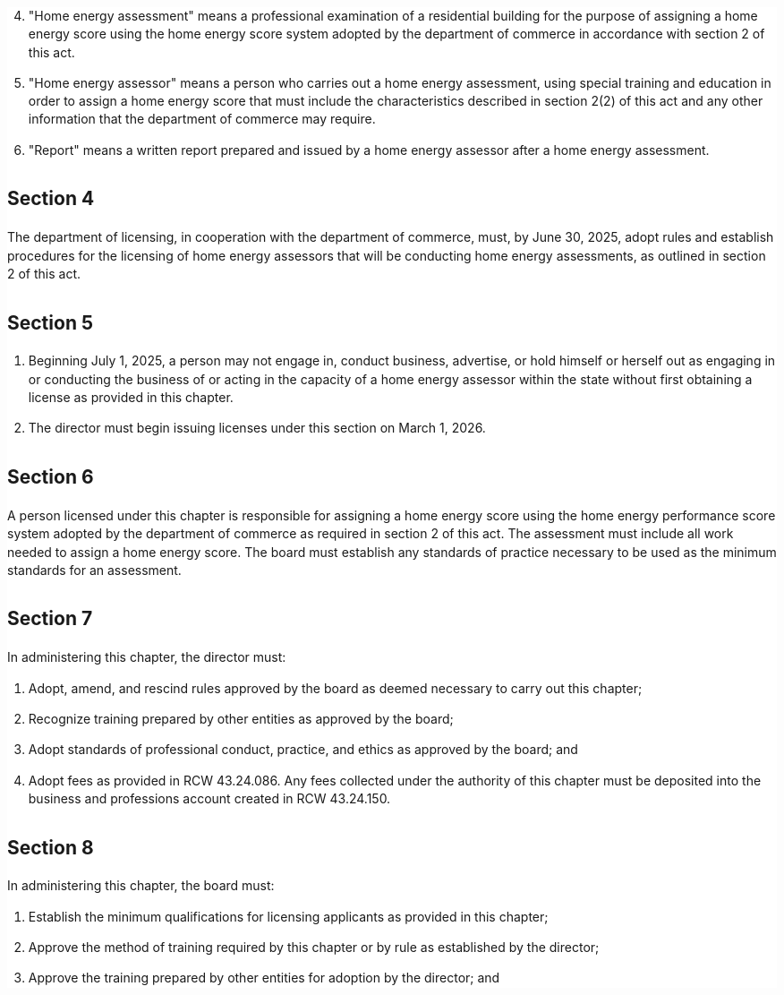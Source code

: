 4. "Home energy assessment" means a professional examination of a residential building for the purpose of assigning a home energy score using the home energy score system adopted by the department of commerce in accordance with section 2 of this act.

5. "Home energy assessor" means a person who carries out a home energy assessment, using special training and education in order to assign a home energy score that must include the characteristics described in section 2(2) of this act and any other information that the department of commerce may require.

6. "Report" means a written report prepared and issued by a home energy assessor after a home energy assessment.

## Section 4
The department of licensing, in cooperation with the department of commerce, must, by June 30, 2025, adopt rules and establish procedures for the licensing of home energy assessors that will be conducting home energy assessments, as outlined in section 2 of this act.

## Section 5
1. Beginning July 1, 2025, a person may not engage in, conduct business, advertise, or hold himself or herself out as engaging in or conducting the business of or acting in the capacity of a home energy assessor within the state without first obtaining a license as provided in this chapter.

2. The director must begin issuing licenses under this section on March 1, 2026.

## Section 6
A person licensed under this chapter is responsible for assigning a home energy score using the home energy performance score system adopted by the department of commerce as required in section 2 of this act. The assessment must include all work needed to assign a home energy score. The board must establish any standards of practice necessary to be used as the minimum standards for an assessment.

## Section 7
In administering this chapter, the director must:

1. Adopt, amend, and rescind rules approved by the board as deemed necessary to carry out this chapter;

2. Recognize training prepared by other entities as approved by the board;

3. Adopt standards of professional conduct, practice, and ethics as approved by the board; and

4. Adopt fees as provided in RCW 43.24.086. Any fees collected under the authority of this chapter must be deposited into the business and professions account created in RCW 43.24.150.

## Section 8
In administering this chapter, the board must:

1. Establish the minimum qualifications for licensing applicants as provided in this chapter;

2. Approve the method of training required by this chapter or by rule as established by the director;

3. Approve the training prepared by other entities for adoption by the director; and
